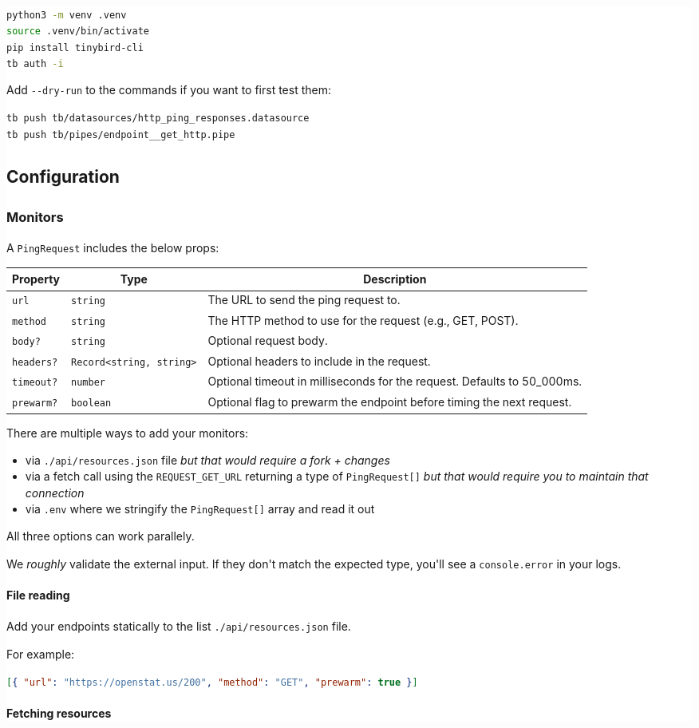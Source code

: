 ```bash
python3 -m venv .venv
source .venv/bin/activate
pip install tinybird-cli
tb auth -i
```

Add `--dry-run` to the commands if you want to first test them:

```bash
tb push tb/datasources/http_ping_responses.datasource
tb push tb/pipes/endpoint__get_http.pipe
```

## Configuration

### Monitors

A `PingRequest` includes the below props:

| **Property** | **Type**                 | **Description**                                                         |
| ------------ | ------------------------ | ----------------------------------------------------------------------- |
| `url`        | `string`                 | The URL to send the ping request to.                                    |
| `method`     | `string`                 | The HTTP method to use for the request (e.g., GET, POST).               |
| `body?`      | `string`                 | Optional request body.                                                  |
| `headers?`   | `Record<string, string>` | Optional headers to include in the request.                             |
| `timeout?`   | `number`                 | Optional timeout in milliseconds for the request. Defaults to 50_000ms. |
| `prewarm?`   | `boolean`                | Optional flag to prewarm the endpoint before timing the next request.   |

There are multiple ways to add your monitors:

- via `./api/resources.json` file _but that would require a fork + changes_
- via a fetch call using the `REQUEST_GET_URL` returning a type of `PingRequest[]` _but that would require you to maintain that connection_
- via `.env` where we stringify the `PingRequest[]` array and read it out

All three options can work parallely.

We _roughly_ validate the external input. If they don't match the expected type, you'll see a `console.error` in your logs.

#### File reading

Add your endpoints statically to the list `./api/resources.json` file.

For example:

```json
[{ "url": "https://openstat.us/200", "method": "GET", "prewarm": true }]
```

#### Fetching resources
